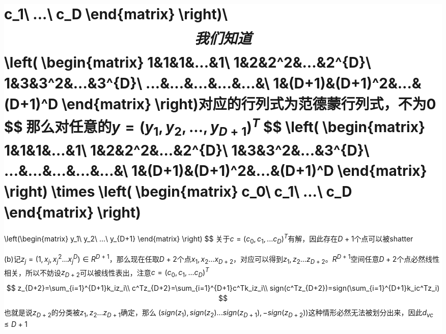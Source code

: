 c_1\\
...\\
c_D
\end{matrix}
\right)\\
$$
我们知道
$$
\left(
\begin{matrix}
1&1&1&...&1\\
1&2&2^2&...&2^{D}\\
1&3&3^2&...&3^{D}\\
...&...&...&...&...&\\
1&(D+1)&(D+1)^2&...&(D+1)^D
\end{matrix}
\right)对应的行列式为范德蒙行列式，不为0
$$
那么对任意的$y=(y_1,y_2,...,y_{D+1})^T$
$$
\left(
\begin{matrix}
1&1&1&...&1\\
1&2&2^2&...&2^{D}\\
1&3&3^2&...&3^{D}\\
...&...&...&...&...&\\
1&(D+1)&(D+1)^2&...&(D+1)^D
\end{matrix}
\right)
\times
\left(
\begin{matrix}
c_0\\
c_1\\
...\\
c_D
\end{matrix}
\right)
=
\left(\begin{matrix}
y_1\\
y_2\\
...\\
y_{D+1}
\end{matrix}
\right)
$$
关于$c=(c_0,c_1,...c_D)^T$有解，因此存在$D+1$个点可以被shatter

(b)记$z_j=(1,x_j,x_j^2...x_j^{D})\in R^{D+1}$，那么现在任取$D+2$个点$x_1,x_2...x_{D+2}$，对应可以得到$z_1,z_2...z_{D+2}$。$R^{D+1}$空间任意$D+2$个点必然线性相关，所以不妨设$z_{D+2}$可以被线性表出，注意$c=(c_0,c_1,...c_D)^T$
$$
z_{D+2}=\sum_{i=1}^{D+1}k_iz_i\\
c^Tz_{D+2}=\sum_{i=1}^{D+1}c^Tk_iz_i\\
sign(c^Tz_{D+2})=sign(\sum_{i=1}^{D+1}k_ic^Tz_i)
$$
也就是说$z_{D+2}$的分类被$z_1,z_2...z_{D+1}$确定，那么
$(sign(z_1),sign(z_2)...sign(z_{D+1}),-sign(z_{D+2}))$这种情形必然无法被划分出来，因此$d_{vc}\le D+1$
